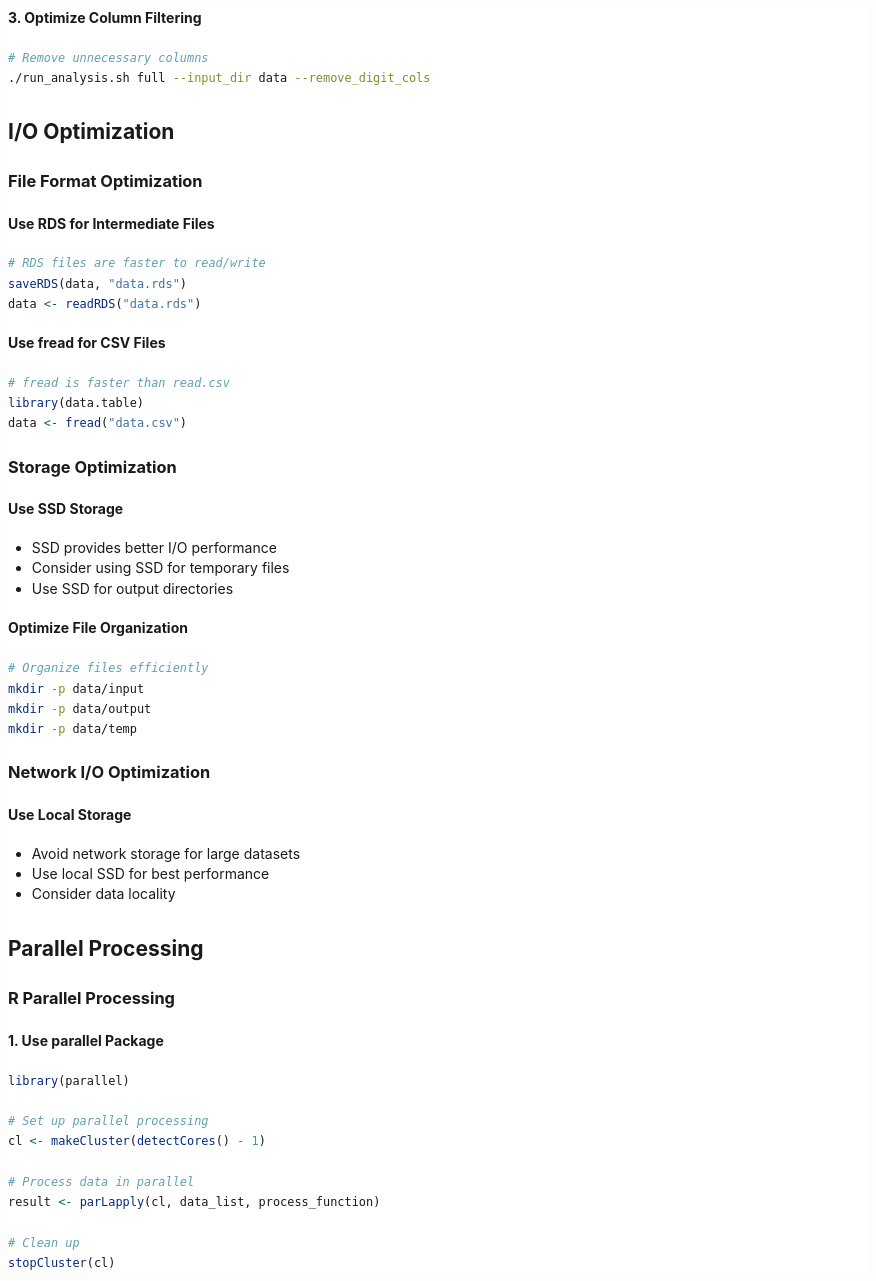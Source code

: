 #### 3. Optimize Column Filtering
```bash
# Remove unnecessary columns
./run_analysis.sh full --input_dir data --remove_digit_cols
```

## I/O Optimization

### File Format Optimization

#### Use RDS for Intermediate Files
```r
# RDS files are faster to read/write
saveRDS(data, "data.rds")
data <- readRDS("data.rds")
```

#### Use fread for CSV Files
```r
# fread is faster than read.csv
library(data.table)
data <- fread("data.csv")
```

### Storage Optimization

#### Use SSD Storage
- SSD provides better I/O performance
- Consider using SSD for temporary files
- Use SSD for output directories

#### Optimize File Organization
```bash
# Organize files efficiently
mkdir -p data/input
mkdir -p data/output
mkdir -p data/temp
```

### Network I/O Optimization

#### Use Local Storage
- Avoid network storage for large datasets
- Use local SSD for best performance
- Consider data locality

## Parallel Processing

### R Parallel Processing

#### 1. Use parallel Package
```r
library(parallel)

# Set up parallel processing
cl <- makeCluster(detectCores() - 1)

# Process data in parallel
result <- parLapply(cl, data_list, process_function)

# Clean up
stopCluster(cl)
```
